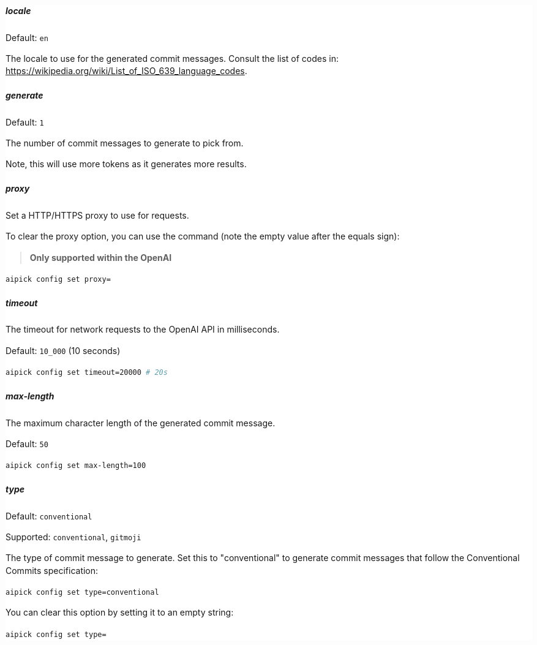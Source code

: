 ##### locale

Default: `en`

The locale to use for the generated commit messages. Consult the list of codes in: https://wikipedia.org/wiki/List_of_ISO_639_language_codes.

##### generate

Default: `1`

The number of commit messages to generate to pick from.

Note, this will use more tokens as it generates more results.

##### proxy

Set a HTTP/HTTPS proxy to use for requests.

To clear the proxy option, you can use the command (note the empty value after the equals sign):

> **Only supported within the OpenAI**

```sh
aipick config set proxy=
```

##### timeout

The timeout for network requests to the OpenAI API in milliseconds.

Default: `10_000` (10 seconds)

```sh
aipick config set timeout=20000 # 20s
```

##### max-length

The maximum character length of the generated commit message.

Default: `50`

```sh
aipick config set max-length=100
```

##### type

Default: `conventional`

Supported: `conventional`, `gitmoji`

The type of commit message to generate. Set this to "conventional" to generate commit messages that follow the Conventional Commits specification:

```sh
aipick config set type=conventional
```

You can clear this option by setting it to an empty string:

```sh
aipick config set type=
```
